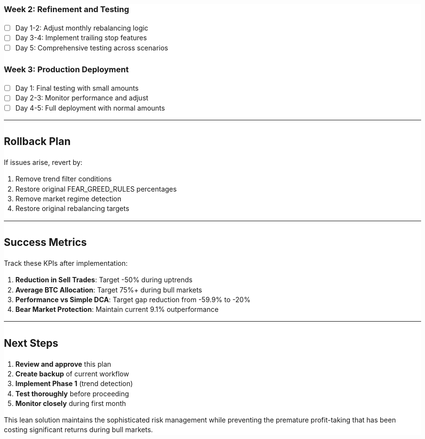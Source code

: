 ### Week 2: Refinement and Testing
- [ ] Day 1-2: Adjust monthly rebalancing logic
- [ ] Day 3-4: Implement trailing stop features
- [ ] Day 5: Comprehensive testing across scenarios

### Week 3: Production Deployment
- [ ] Day 1: Final testing with small amounts
- [ ] Day 2-3: Monitor performance and adjust
- [ ] Day 4-5: Full deployment with normal amounts

---

## Rollback Plan

If issues arise, revert by:
1. Remove trend filter conditions
2. Restore original FEAR_GREED_RULES percentages
3. Remove market regime detection
4. Restore original rebalancing targets

---

## Success Metrics

Track these KPIs after implementation:
1. **Reduction in Sell Trades**: Target -50% during uptrends
2. **Average BTC Allocation**: Target 75%+ during bull markets
3. **Performance vs Simple DCA**: Target gap reduction from -59.9% to -20%
4. **Bear Market Protection**: Maintain current 9.1% outperformance

---

## Next Steps

1. **Review and approve** this plan
2. **Create backup** of current workflow
3. **Implement Phase 1** (trend detection)
4. **Test thoroughly** before proceeding
5. **Monitor closely** during first month

This lean solution maintains the sophisticated risk management while preventing the premature profit-taking that has been costing significant returns during bull markets. 